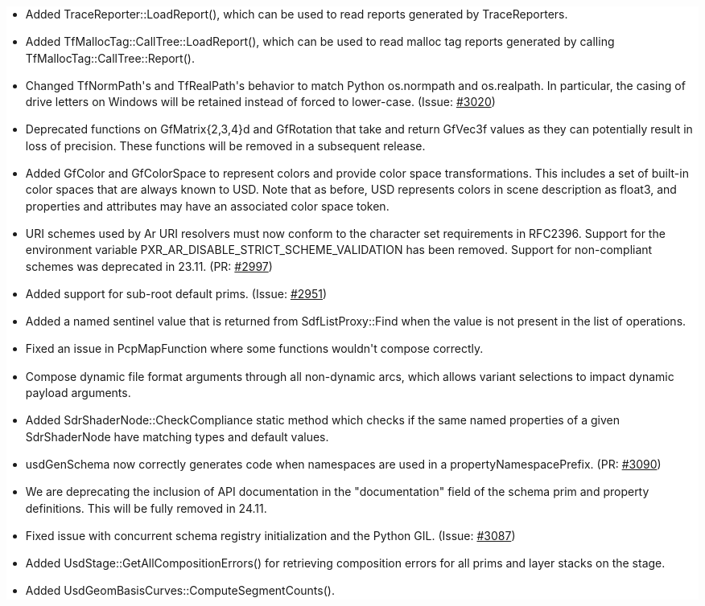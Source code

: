 - Added TraceReporter::LoadReport(), which can be used to read reports generated 
  by TraceReporters.

- Added TfMallocTag::CallTree::LoadReport(), which can be used to read malloc 
  tag reports generated by calling TfMallocTag::CallTree::Report().

- Changed TfNormPath's and TfRealPath's behavior to match Python os.normpath and 
  os.realpath. In particular, the casing of drive letters on Windows will be 
  retained instead of forced to lower-case.
  (Issue: [#3020](https://github.com/PixarAnimationStudios/OpenUSD/issues/3020))

- Deprecated functions on GfMatrix{2,3,4}d and GfRotation that take and return 
  GfVec3f values as they can potentially result in loss of precision. These 
  functions will be removed in a subsequent release.
 
- Added GfColor and GfColorSpace to represent colors and provide color
  space transformations. This includes a set of built-in color spaces that
  are always known to USD. Note that as before, USD represents colors
  in scene description as float3, and properties and attributes may have
  an associated color space token.

- URI schemes used by Ar URI resolvers must now conform to the character set 
  requirements in RFC2396. Support for the environment variable 
  PXR_AR_DISABLE_STRICT_SCHEME_VALIDATION has been removed. Support for 
  non-compliant schemes was deprecated in 23.11. 
  (PR: [#2997](https://github.com/PixarAnimationStudios/OpenUSD/pull/2997))

- Added support for sub-root default prims.
  (Issue: [#2951](https://github.com/PixarAnimationStudios/OpenUSD/issues/2951))

- Added a named sentinel value that is returned from SdfListProxy::Find when the 
  value is not present in the list of operations.

- Fixed an issue in PcpMapFunction where some functions wouldn't compose 
  correctly.

- Compose dynamic file format arguments through all non-dynamic arcs, which 
  allows variant selections to impact dynamic payload arguments.

- Added SdrShaderNode::CheckCompliance static method which checks if the same 
  named properties of a given SdrShaderNode have matching types and default 
  values.

- usdGenSchema now correctly generates code when namespaces are used in a 
  propertyNamespacePrefix.
  (PR: [#3090](https://github.com/PixarAnimationStudios/OpenUSD/pull/3090))

- We are deprecating the inclusion of API documentation in the "documentation" 
  field of the schema prim and property definitions. This will be fully removed 
  in 24.11.

- Fixed issue with concurrent schema registry initialization and the Python GIL.
  (Issue: [#3087](https://github.com/PixarAnimationStudios/OpenUSD/issues/3087))

- Added UsdStage::GetAllCompositionErrors() for retrieving composition errors
  for all prims and layer stacks on the stage.

- Added UsdGeomBasisCurves::ComputeSegmentCounts().
